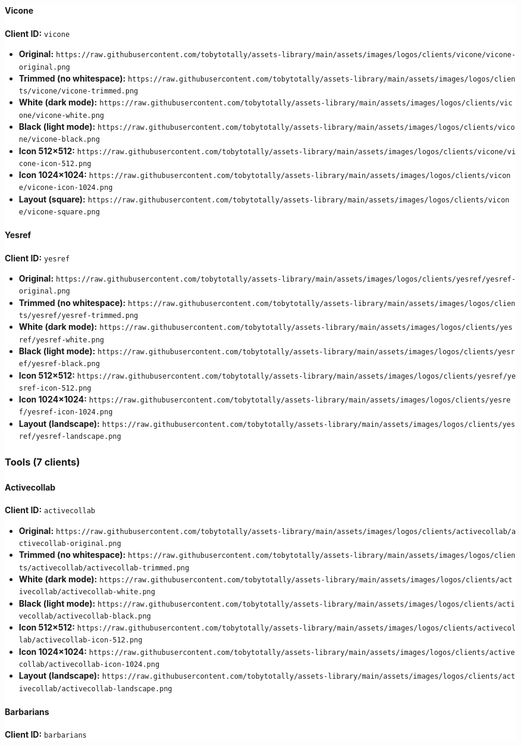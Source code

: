 #### Vicone

**Client ID:** `vicone`

- **Original:** `https://raw.githubusercontent.com/tobytotally/assets-library/main/assets/images/logos/clients/vicone/vicone-original.png`
- **Trimmed (no whitespace):** `https://raw.githubusercontent.com/tobytotally/assets-library/main/assets/images/logos/clients/vicone/vicone-trimmed.png`
- **White (dark mode):** `https://raw.githubusercontent.com/tobytotally/assets-library/main/assets/images/logos/clients/vicone/vicone-white.png`
- **Black (light mode):** `https://raw.githubusercontent.com/tobytotally/assets-library/main/assets/images/logos/clients/vicone/vicone-black.png`
- **Icon 512×512:** `https://raw.githubusercontent.com/tobytotally/assets-library/main/assets/images/logos/clients/vicone/vicone-icon-512.png`
- **Icon 1024×1024:** `https://raw.githubusercontent.com/tobytotally/assets-library/main/assets/images/logos/clients/vicone/vicone-icon-1024.png`
- **Layout (square):** `https://raw.githubusercontent.com/tobytotally/assets-library/main/assets/images/logos/clients/vicone/vicone-square.png`

#### Yesref

**Client ID:** `yesref`

- **Original:** `https://raw.githubusercontent.com/tobytotally/assets-library/main/assets/images/logos/clients/yesref/yesref-original.png`
- **Trimmed (no whitespace):** `https://raw.githubusercontent.com/tobytotally/assets-library/main/assets/images/logos/clients/yesref/yesref-trimmed.png`
- **White (dark mode):** `https://raw.githubusercontent.com/tobytotally/assets-library/main/assets/images/logos/clients/yesref/yesref-white.png`
- **Black (light mode):** `https://raw.githubusercontent.com/tobytotally/assets-library/main/assets/images/logos/clients/yesref/yesref-black.png`
- **Icon 512×512:** `https://raw.githubusercontent.com/tobytotally/assets-library/main/assets/images/logos/clients/yesref/yesref-icon-512.png`
- **Icon 1024×1024:** `https://raw.githubusercontent.com/tobytotally/assets-library/main/assets/images/logos/clients/yesref/yesref-icon-1024.png`
- **Layout (landscape):** `https://raw.githubusercontent.com/tobytotally/assets-library/main/assets/images/logos/clients/yesref/yesref-landscape.png`

### Tools (7 clients)

#### Activecollab

**Client ID:** `activecollab`

- **Original:** `https://raw.githubusercontent.com/tobytotally/assets-library/main/assets/images/logos/clients/activecollab/activecollab-original.png`
- **Trimmed (no whitespace):** `https://raw.githubusercontent.com/tobytotally/assets-library/main/assets/images/logos/clients/activecollab/activecollab-trimmed.png`
- **White (dark mode):** `https://raw.githubusercontent.com/tobytotally/assets-library/main/assets/images/logos/clients/activecollab/activecollab-white.png`
- **Black (light mode):** `https://raw.githubusercontent.com/tobytotally/assets-library/main/assets/images/logos/clients/activecollab/activecollab-black.png`
- **Icon 512×512:** `https://raw.githubusercontent.com/tobytotally/assets-library/main/assets/images/logos/clients/activecollab/activecollab-icon-512.png`
- **Icon 1024×1024:** `https://raw.githubusercontent.com/tobytotally/assets-library/main/assets/images/logos/clients/activecollab/activecollab-icon-1024.png`
- **Layout (landscape):** `https://raw.githubusercontent.com/tobytotally/assets-library/main/assets/images/logos/clients/activecollab/activecollab-landscape.png`

#### Barbarians

**Client ID:** `barbarians`

